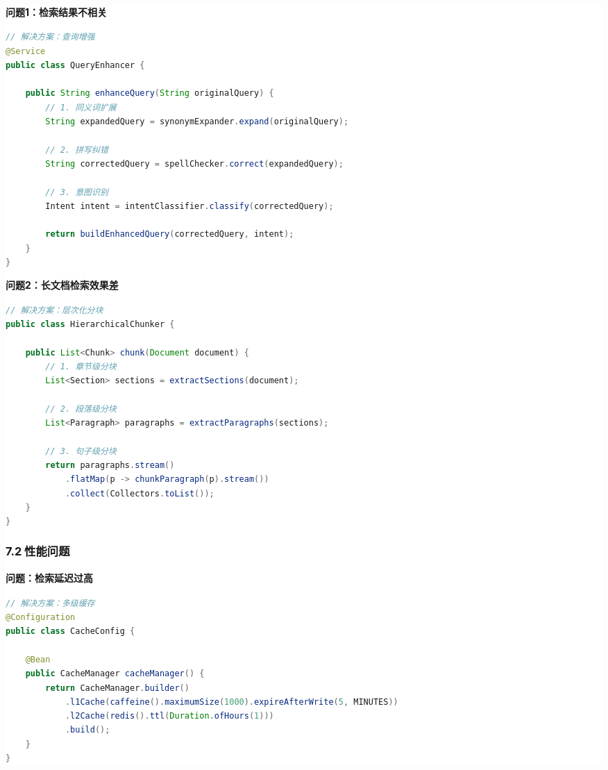 **问题1：检索结果不相关**
```java
// 解决方案：查询增强
@Service
public class QueryEnhancer {

    public String enhanceQuery(String originalQuery) {
        // 1. 同义词扩展
        String expandedQuery = synonymExpander.expand(originalQuery);

        // 2. 拼写纠错
        String correctedQuery = spellChecker.correct(expandedQuery);

        // 3. 意图识别
        Intent intent = intentClassifier.classify(correctedQuery);

        return buildEnhancedQuery(correctedQuery, intent);
    }
}
```

**问题2：长文档检索效果差**
```java
// 解决方案：层次化分块
public class HierarchicalChunker {

    public List<Chunk> chunk(Document document) {
        // 1. 章节级分块
        List<Section> sections = extractSections(document);

        // 2. 段落级分块
        List<Paragraph> paragraphs = extractParagraphs(sections);

        // 3. 句子级分块
        return paragraphs.stream()
            .flatMap(p -> chunkParagraph(p).stream())
            .collect(Collectors.toList());
    }
}
```

### 7.2 性能问题

**问题：检索延迟过高**
```java
// 解决方案：多级缓存
@Configuration
public class CacheConfig {

    @Bean
    public CacheManager cacheManager() {
        return CacheManager.builder()
            .l1Cache(caffeine().maximumSize(1000).expireAfterWrite(5, MINUTES))
            .l2Cache(redis().ttl(Duration.ofHours(1)))
            .build();
    }
}
```
